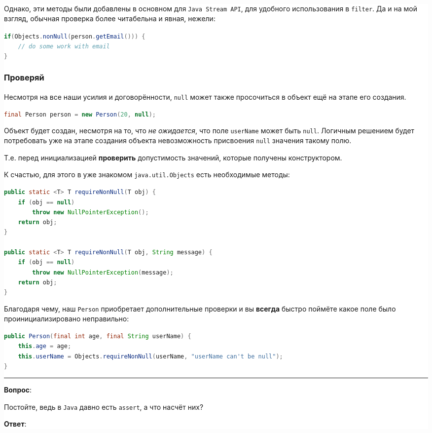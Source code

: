 Однако, эти методы были добавлены в основном для `Java Stream API`, для удобного использования в `filter`.
Да и на мой взгляд, обычная проверка более читабельна и явная, нежели:

```java
if(Objects.nonNull(person.getEmail())) {
    // do some work with email
}
```

### Проверяй

Несмотря на все наши усилия и договорённости, `null` может также просочиться в объект ещё на этапе его создания.

```java
final Person person = new Person(20, null);
```

Объект будет создан, несмотря на то, что *не ожидается*, что поле `userName` может быть `null`.
Логичным решением будет потребовать уже на этапе создания объекта невозможность присвоения `null` значения такому полю.

Т.е. перед инициализацией **проверить** допустимость значений, которые получены конструктором.

К счастью, для этого в уже знакомом `java.util.Objects` есть необходимые методы:

```java
public static <T> T requireNonNull(T obj) {
    if (obj == null)
        throw new NullPointerException();
    return obj;
}

public static <T> T requireNonNull(T obj, String message) {
    if (obj == null)
        throw new NullPointerException(message);
    return obj;
}
```

Благодаря чему, наш `Person` приобретает дополнительные проверки и вы **всегда** быстро поймёте какое поле было проинициализировано неправильно:

```java
public Person(final int age, final String userName) {
    this.age = age;
    this.userName = Objects.requireNonNull(userName, "userName can't be null");
}
```

---

**Вопрос**:

Постойте, ведь в `Java` давно есть `assert`, а что насчёт них?

**Ответ**:
